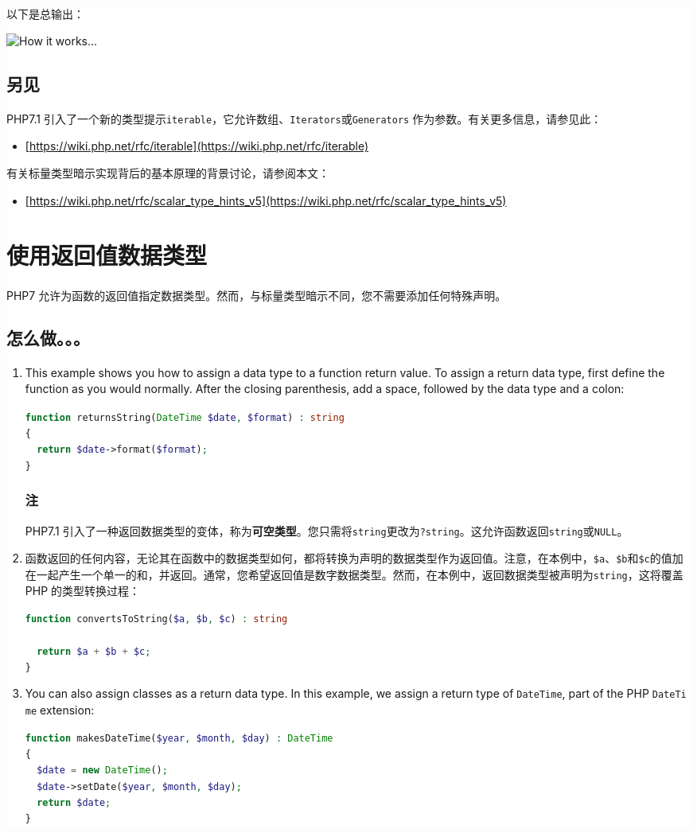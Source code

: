 以下是总输出：

![How it works...](graphics/B05314_03_03.jpg)

## 另见

PHP7.1 引入了一个新的类型提示`iterable`，它允许数组、`Iterators`或`Generators` 作为参数。有关更多信息，请参见此：

*   [https://wiki.php.net/rfc/iterable](https://wiki.php.net/rfc/iterable)

有关标量类型暗示实现背后的基本原理的背景讨论，请参阅本文：

*   [https://wiki.php.net/rfc/scalar_type_hints_v5](https://wiki.php.net/rfc/scalar_type_hints_v5)

# 使用返回值数据类型

PHP7 允许为函数的返回值指定数据类型。然而，与标量类型暗示不同，您不需要添加任何特殊声明。

## 怎么做。。。

1.  This example shows you how to assign a data type to a function return value. To assign a return data type, first define the function as you would normally. After the closing parenthesis, add a space, followed by the data type and a colon:

    ```php
    function returnsString(DateTime $date, $format) : string
    {
      return $date->format($format);
    }
    ```

    ### 注

    PHP7.1 引入了一种返回数据类型的变体，称为**可空类型**。您只需将`string`更改为`?string`。这允许函数返回`string`或`NULL`。

2.  函数返回的任何内容，无论其在函数中的数据类型如何，都将转换为声明的数据类型作为返回值。注意，在本例中，`$a`、`$b`和`$c`的值加在一起产生一个单一的和，并返回。通常，您希望返回值是数字数据类型。然而，在本例中，返回数据类型被声明为`string`，这将覆盖 PHP 的类型转换过程：

    ```php
    function convertsToString($a, $b, $c) : string

      return $a + $b + $c;
    }
    ```

3.  You can also assign classes as a return data type. In this example, we assign a return type of `DateTime`, part of the PHP `DateTime` extension:

    ```php
    function makesDateTime($year, $month, $day) : DateTime
    {
      $date = new DateTime();
      $date->setDate($year, $month, $day);
      return $date;
    }
    ```
